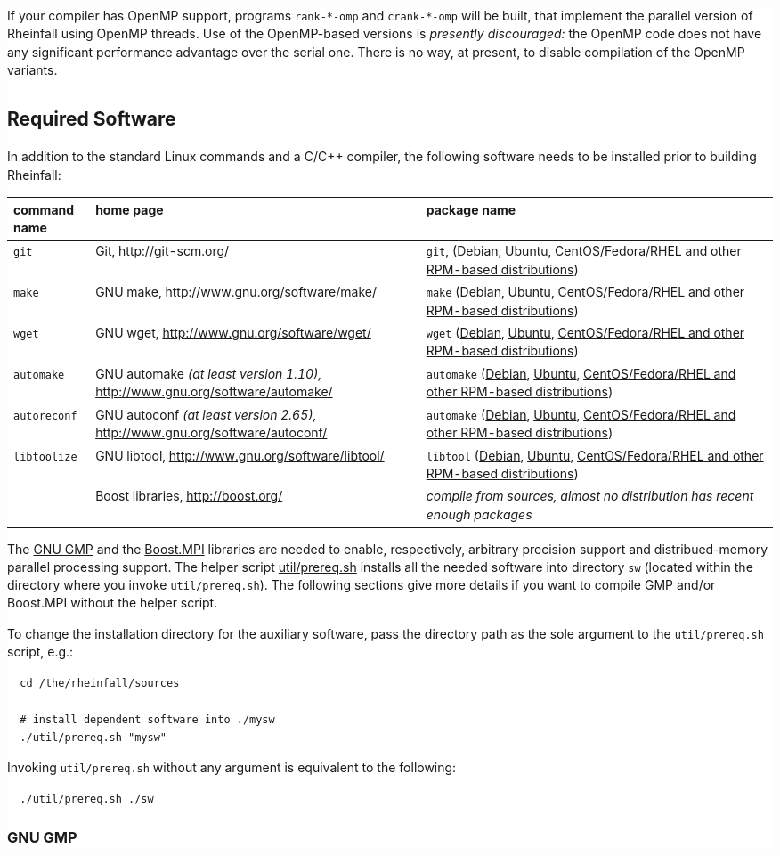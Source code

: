 If your compiler has OpenMP support, programs `rank-*-omp` and
`crank-*-omp` will be built, that implement the parallel version of
Rheinfall using OpenMP threads.  Use of the OpenMP-based versions is
_presently discouraged:_ the OpenMP code does not have any significant
performance advantage over the serial one.  There is no way, at
present, to disable compilation of the OpenMP variants.


## Required Software ##

In addition to the standard Linux commands and a C/C++ compiler,
the following software needs to be installed prior to building Rheinfall:

| **command name** | **home page** | **package name** |
|:-----------------|:--------------|:-----------------|
| `git`            | Git, http://git-scm.org/                          | `git`, ([Debian](http://packages.debian.org/jessie/git), [Ubuntu](http://packages.ubuntu.com/git), [CentOS/Fedora/RHEL and other RPM-based distributions](http://rpmfind.net/linux/rpm2html/search.php?query=git)) |
| `make`           | GNU make, http://www.gnu.org/software/make/       | `make` ([Debian](http://packages.debian.org/jessie/make), [Ubuntu](http://packages.ubuntu.com/make), [CentOS/Fedora/RHEL and other RPM-based distributions](http://rpmfind.net/linux/rpm2html/search.php?query=make)) |
| `wget`           | GNU wget, http://www.gnu.org/software/wget/       | `wget` ([Debian](http://packages.debian.org/jessie/wget), [Ubuntu](http://packages.ubuntu.com/wget), [CentOS/Fedora/RHEL and other RPM-based distributions](http://rpmfind.net/linux/rpm2html/search.php?query=wget)) |
| `automake`       | GNU automake _(at least version 1.10),_ http://www.gnu.org/software/automake/ | `automake` ([Debian](http://packages.debian.org/jessie/automake), [Ubuntu](http://packages.ubuntu.com/automake), [CentOS/Fedora/RHEL and other RPM-based distributions](http://rpmfind.net/linux/rpm2html/search.php?query=automake)) |
| `autoreconf`     | GNU autoconf _(at least version 2.65),_ http://www.gnu.org/software/autoconf/ | `automake` ([Debian](http://packages.debian.org/jessie/automake), [Ubuntu](http://packages.ubuntu.com/automake), [CentOS/Fedora/RHEL and other RPM-based distributions](http://rpmfind.net/linux/rpm2html/search.php?query=automake)) |
| `libtoolize`     | GNU libtool, http://www.gnu.org/software/libtool/ | `libtool` ([Debian](http://packages.debian.org/jessie/libtool), [Ubuntu](http://packages.ubuntu.com/libtool), [CentOS/Fedora/RHEL and other RPM-based distributions](http://rpmfind.net/linux/rpm2html/search.php?query=libtool)) |
|                  | Boost libraries, http://boost.org/       | _compile from sources, almost no distribution has recent enough packages_ |

The [GNU GMP](http://www.gnu.org/software/gmp) and the
[Boost.MPI](http://www.boost.org/doc/libs/1_59_0/doc/html/mpi.html)
libraries are needed to enable, respectively, arbitrary precision
support and distribued-memory parallel processing support.  The helper script
[util/prereq.sh](http://rheinfall.googlecode.com/svn/trunk/util/prereq.sh)
installs all the needed software into directory `sw`
(located within the directory where you invoke `util/prereq.sh`).
The following sections give more details if you want to compile
GMP and/or Boost.MPI without the helper script.

To change the installation directory for the auxiliary software, pass
the directory path as the sole argument to the `util/prereq.sh`
script, e.g.:
```
  cd /the/rheinfall/sources

  # install dependent software into ./mysw
  ./util/prereq.sh "mysw"
```
Invoking `util/prereq.sh` without any argument is equivalent to the
following:
```
  ./util/prereq.sh ./sw
```

### GNU GMP ###
